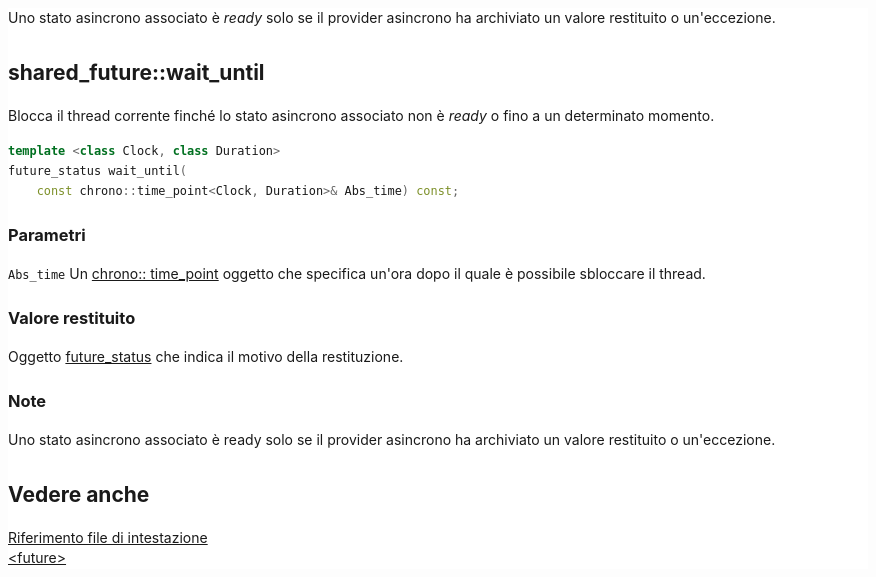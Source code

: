 Uno stato asincrono associato è *ready* solo se il provider asincrono ha archiviato un valore restituito o un'eccezione.

## <a name="wait_until"></a>  shared_future::wait_until

Blocca il thread corrente finché lo stato asincrono associato non è *ready* o fino a un determinato momento.

```cpp
template <class Clock, class Duration>
future_status wait_until(
    const chrono::time_point<Clock, Duration>& Abs_time) const;
```

### <a name="parameters"></a>Parametri

`Abs_time` Un [chrono:: time_point](../standard-library/time-point-class.md) oggetto che specifica un'ora dopo il quale è possibile sbloccare il thread.

### <a name="return-value"></a>Valore restituito

Oggetto [future_status](../standard-library/future-enums.md#future_status) che indica il motivo della restituzione.

### <a name="remarks"></a>Note

Uno stato asincrono associato è ready solo se il provider asincrono ha archiviato un valore restituito o un'eccezione.

## <a name="see-also"></a>Vedere anche

[Riferimento file di intestazione](../standard-library/cpp-standard-library-header-files.md)<br/>
[\<future>](../standard-library/future.md)<br/>
